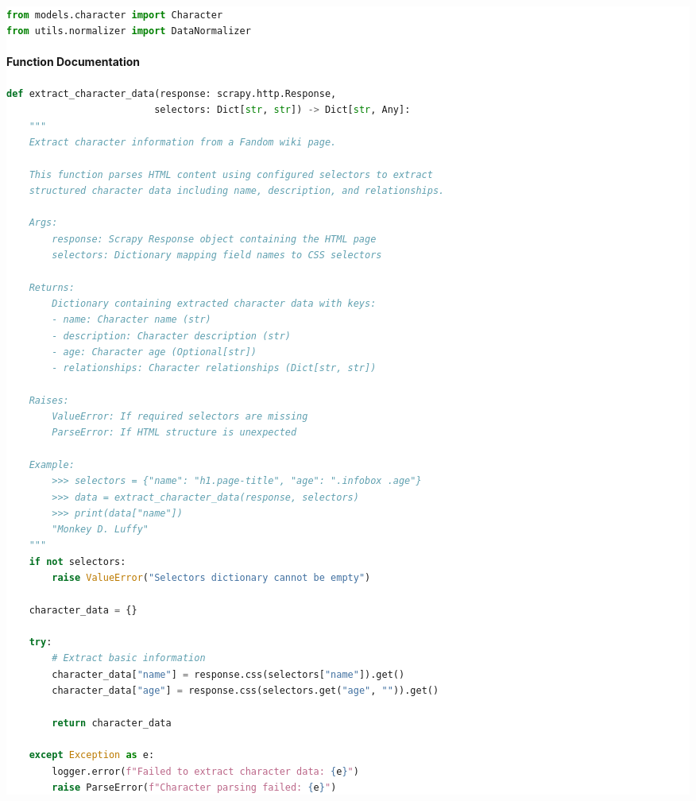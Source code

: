 ```python
from models.character import Character
from utils.normalizer import DataNormalizer
```

#### **Function Documentation**
```python
def extract_character_data(response: scrapy.http.Response, 
                          selectors: Dict[str, str]) -> Dict[str, Any]:
    """
    Extract character information from a Fandom wiki page.
    
    This function parses HTML content using configured selectors to extract
    structured character data including name, description, and relationships.
    
    Args:
        response: Scrapy Response object containing the HTML page
        selectors: Dictionary mapping field names to CSS selectors
        
    Returns:
        Dictionary containing extracted character data with keys:
        - name: Character name (str)
        - description: Character description (str)
        - age: Character age (Optional[str])
        - relationships: Character relationships (Dict[str, str])
        
    Raises:
        ValueError: If required selectors are missing
        ParseError: If HTML structure is unexpected
        
    Example:
        >>> selectors = {"name": "h1.page-title", "age": ".infobox .age"}
        >>> data = extract_character_data(response, selectors)
        >>> print(data["name"])
        "Monkey D. Luffy"
    """
    if not selectors:
        raise ValueError("Selectors dictionary cannot be empty")
    
    character_data = {}
    
    try:
        # Extract basic information
        character_data["name"] = response.css(selectors["name"]).get()
        character_data["age"] = response.css(selectors.get("age", "")).get()
        
        return character_data
        
    except Exception as e:
        logger.error(f"Failed to extract character data: {e}")
        raise ParseError(f"Character parsing failed: {e}")
```
